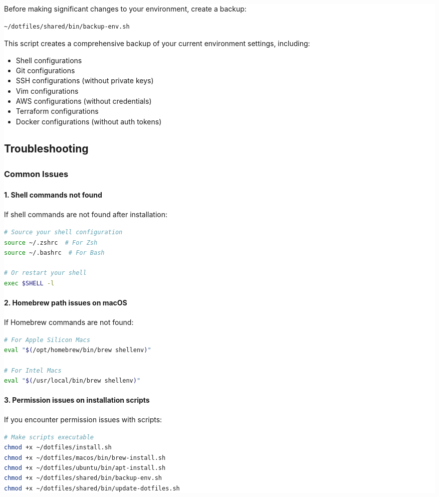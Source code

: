 Before making significant changes to your environment, create a backup:

```bash
~/dotfiles/shared/bin/backup-env.sh
```

This script creates a comprehensive backup of your current environment settings, including:
- Shell configurations
- Git configurations
- SSH configurations (without private keys)
- Vim configurations
- AWS configurations (without credentials)
- Terraform configurations
- Docker configurations (without auth tokens)

## Troubleshooting

### Common Issues

#### 1. Shell commands not found

If shell commands are not found after installation:

```bash
# Source your shell configuration
source ~/.zshrc  # For Zsh
source ~/.bashrc  # For Bash

# Or restart your shell
exec $SHELL -l
```

#### 2. Homebrew path issues on macOS

If Homebrew commands are not found:

```bash
# For Apple Silicon Macs
eval "$(/opt/homebrew/bin/brew shellenv)"

# For Intel Macs
eval "$(/usr/local/bin/brew shellenv)"
```

#### 3. Permission issues on installation scripts

If you encounter permission issues with scripts:

```bash
# Make scripts executable
chmod +x ~/dotfiles/install.sh
chmod +x ~/dotfiles/macos/bin/brew-install.sh
chmod +x ~/dotfiles/ubuntu/bin/apt-install.sh
chmod +x ~/dotfiles/shared/bin/backup-env.sh
chmod +x ~/dotfiles/shared/bin/update-dotfiles.sh
```
